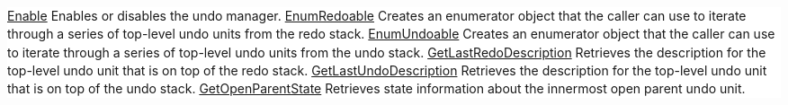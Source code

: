 </td>
</tr>
<tr data="declared;">
<td align="left" width="37%">
<a href="https://docs.microsoft.com/windows/desktop/api/ocidl/nf-ocidl-ioleundomanager-enable">Enable</a>
</td>
<td align="left" width="63%">
Enables or disables the undo manager.

</td>
</tr>
<tr data="declared;">
<td align="left" width="37%">
<a href="https://docs.microsoft.com/windows/desktop/api/ocidl/nf-ocidl-ioleundomanager-enumredoable">EnumRedoable</a>
</td>
<td align="left" width="63%">
Creates an enumerator object that the caller can use to iterate through a series of top-level undo units from the redo stack.

</td>
</tr>
<tr data="declared;">
<td align="left" width="37%">
<a href="https://docs.microsoft.com/windows/desktop/api/ocidl/nf-ocidl-ioleundomanager-enumundoable">EnumUndoable</a>
</td>
<td align="left" width="63%">
Creates an enumerator object that the caller can use to iterate through a series of top-level undo units from the undo stack.

</td>
</tr>
<tr data="declared;">
<td align="left" width="37%">
<a href="https://docs.microsoft.com/windows/desktop/api/ocidl/nf-ocidl-ioleundomanager-getlastredodescription">GetLastRedoDescription</a>
</td>
<td align="left" width="63%">
Retrieves the description for the top-level undo unit that is on top of the redo stack.

</td>
</tr>
<tr data="declared;">
<td align="left" width="37%">
<a href="https://docs.microsoft.com/windows/desktop/api/ocidl/nf-ocidl-ioleundomanager-getlastundodescription">GetLastUndoDescription</a>
</td>
<td align="left" width="63%">
Retrieves the description for the top-level undo unit that is on top of the undo stack.

</td>
</tr>
<tr data="declared;">
<td align="left" width="37%">
<a href="https://docs.microsoft.com/windows/desktop/api/ocidl/nf-ocidl-ioleundomanager-getopenparentstate">GetOpenParentState</a>
</td>
<td align="left" width="63%">
Retrieves state information about the innermost open parent undo unit.

